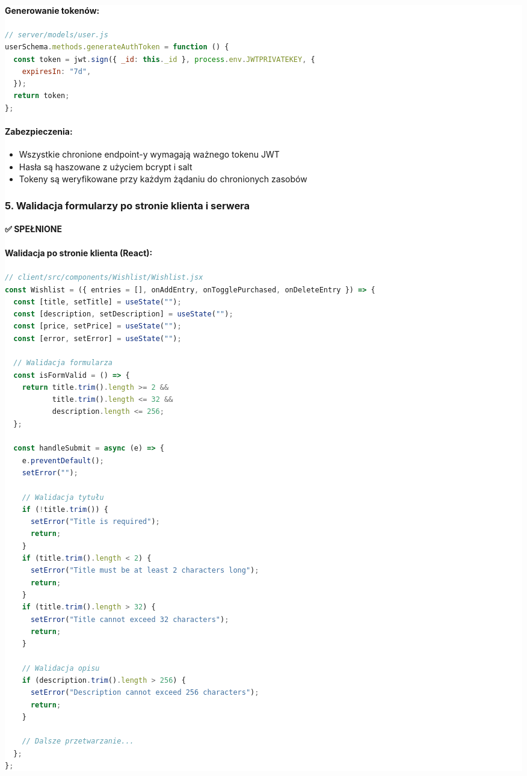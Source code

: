 #### Generowanie tokenów:
```javascript
// server/models/user.js
userSchema.methods.generateAuthToken = function () {
  const token = jwt.sign({ _id: this._id }, process.env.JWTPRIVATEKEY, {
    expiresIn: "7d",
  });
  return token;
};
```

#### Zabezpieczenia:
- Wszystkie chronione endpoint-y wymagają ważnego tokenu JWT
- Hasła są haszowane z użyciem bcrypt i salt
- Tokeny są weryfikowane przy każdym żądaniu do chronionych zasobów

### 5. Walidacja formularzy po stronie klienta i serwera

**✅ SPEŁNIONE**

#### Walidacja po stronie klienta (React):
```javascript
// client/src/components/Wishlist/Wishlist.jsx
const Wishlist = ({ entries = [], onAddEntry, onTogglePurchased, onDeleteEntry }) => {
  const [title, setTitle] = useState("");
  const [description, setDescription] = useState("");
  const [price, setPrice] = useState("");
  const [error, setError] = useState("");

  // Walidacja formularza
  const isFormValid = () => {
    return title.trim().length >= 2 && 
           title.trim().length <= 32 && 
           description.length <= 256;
  };

  const handleSubmit = async (e) => {
    e.preventDefault();
    setError("");
    
    // Walidacja tytułu
    if (!title.trim()) {
      setError("Title is required");
      return;
    }
    if (title.trim().length < 2) {
      setError("Title must be at least 2 characters long");
      return;
    }
    if (title.trim().length > 32) {
      setError("Title cannot exceed 32 characters");
      return;
    }
    
    // Walidacja opisu
    if (description.trim().length > 256) {
      setError("Description cannot exceed 256 characters");
      return;
    }
    
    // Dalsze przetwarzanie...
  };
};
```
